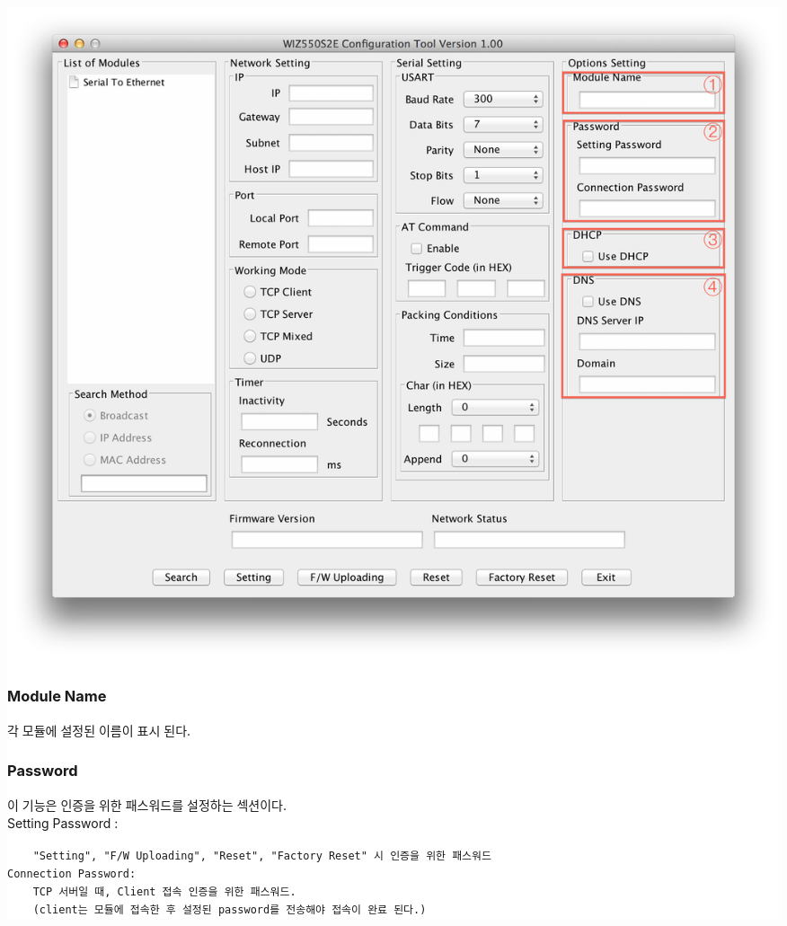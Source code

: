 ![](/img/products/wiz550s2e/wiz550s2epg_kr/configtool/option_config.png)

### Module Name

각 모듈에 설정된 이름이 표시 된다.  

### Password

이 기능은 인증을 위한 패스워드를 설정하는 섹션이다.  
Setting Password :

``` 
    "Setting", "F/W Uploading", "Reset", "Factory Reset" 시 인증을 위한 패스워드
Connection Password: 
    TCP 서버일 때, Client 접속 인증을 위한 패스워드.
    (client는 모듈에 접속한 후 설정된 password를 전송해야 접속이 완료 된다.)
```
